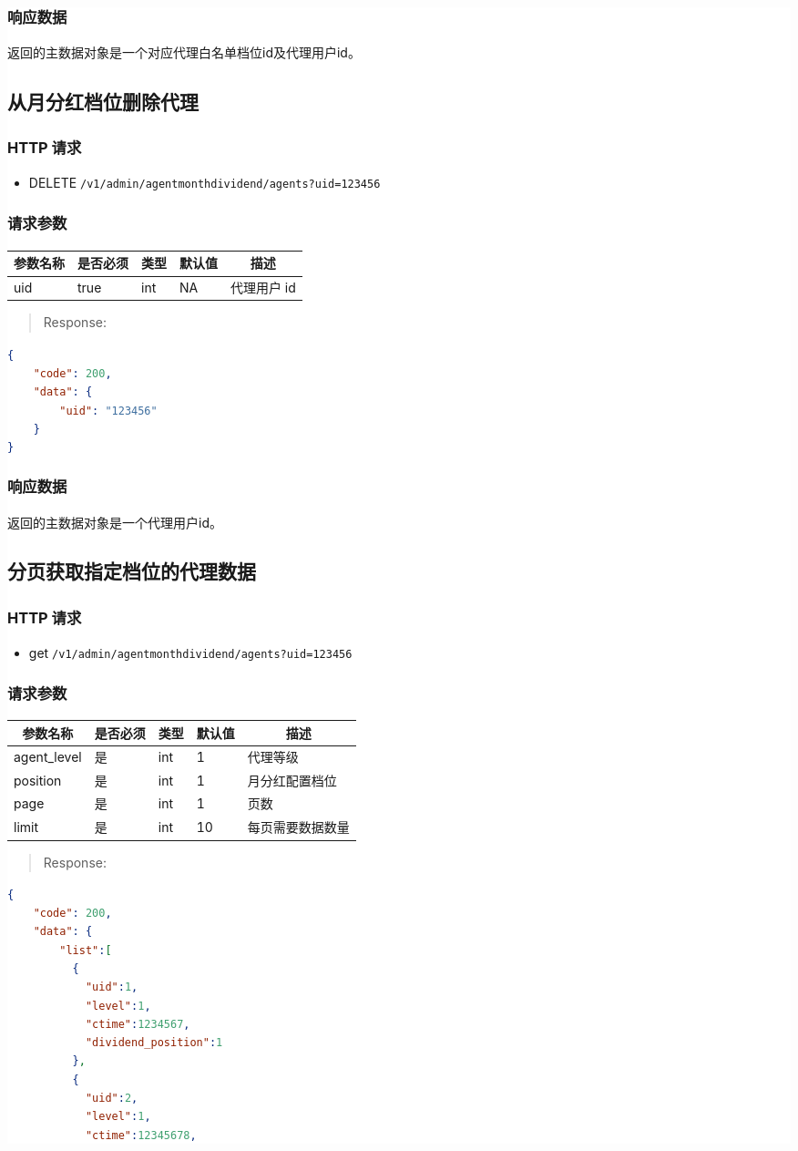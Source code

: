 ### 响应数据

返回的主数据对象是一个对应代理白名单档位id及代理用户id。

## 从月分红档位删除代理

### HTTP 请求

- DELETE `/v1/admin/agentmonthdividend/agents?uid=123456`

### 请求参数

| 参数名称  | 是否必须 | 类型   | 默认值 | 描述 
| ------- | ------- | ------ | ----- | -----------
| uid     | true    | int    | NA    | 代理用户 id

> Response:

```json
{
    "code": 200,
    "data": {
        "uid": "123456"
    }
}
```

### 响应数据

返回的主数据对象是一个代理用户id。

## 分页获取指定档位的代理数据

### HTTP 请求

- get `/v1/admin/agentmonthdividend/agents?uid=123456`

### 请求参数

| 参数名称    | 是否必须 | 类型 | 默认值 | 描述             |
| ----------- | -------- | ---- | ------ | ---------------- |
| agent_level | 是       | int  | 1      | 代理等级         |
| position    | 是       | int  | 1      | 月分红配置档位   |
| page        | 是       | int  | 1      | 页数             |
| limit       | 是       | int  | 10     | 每页需要数据数量 |
> Response:

```json
{
    "code": 200,
    "data": {
        "list":[
          {
            "uid":1,
            "level":1,
            "ctime":1234567,
            "dividend_position":1
          },
          {
            "uid":2,
            "level":1,
            "ctime":12345678,
```